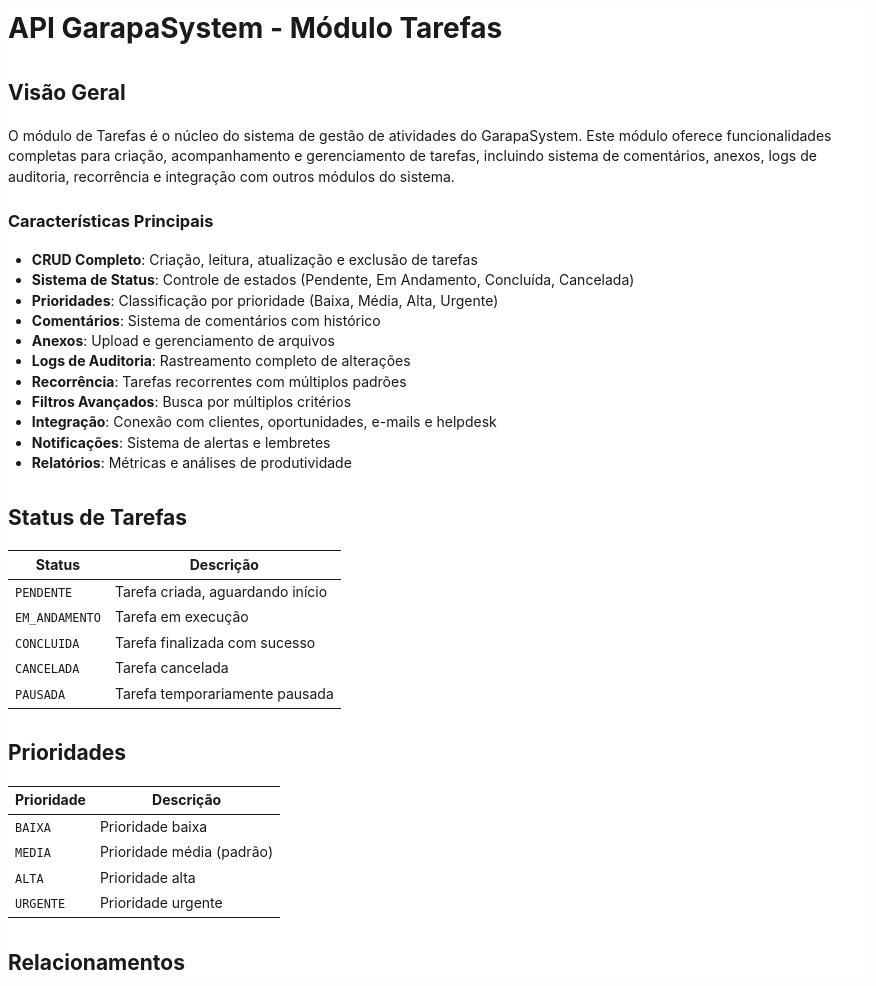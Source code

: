 # API GarapaSystem - Módulo Tarefas

## Visão Geral

O módulo de Tarefas é o núcleo do sistema de gestão de atividades do GarapaSystem. Este módulo oferece funcionalidades completas para criação, acompanhamento e gerenciamento de tarefas, incluindo sistema de comentários, anexos, logs de auditoria, recorrência e integração com outros módulos do sistema.

### Características Principais

- **CRUD Completo**: Criação, leitura, atualização e exclusão de tarefas
- **Sistema de Status**: Controle de estados (Pendente, Em Andamento, Concluída, Cancelada)
- **Prioridades**: Classificação por prioridade (Baixa, Média, Alta, Urgente)
- **Comentários**: Sistema de comentários com histórico
- **Anexos**: Upload e gerenciamento de arquivos
- **Logs de Auditoria**: Rastreamento completo de alterações
- **Recorrência**: Tarefas recorrentes com múltiplos padrões
- **Filtros Avançados**: Busca por múltiplos critérios
- **Integração**: Conexão com clientes, oportunidades, e-mails e helpdesk
- **Notificações**: Sistema de alertas e lembretes
- **Relatórios**: Métricas e análises de produtividade

## Status de Tarefas

| Status | Descrição |
|--------|-----------|
| `PENDENTE` | Tarefa criada, aguardando início |
| `EM_ANDAMENTO` | Tarefa em execução |
| `CONCLUIDA` | Tarefa finalizada com sucesso |
| `CANCELADA` | Tarefa cancelada |
| `PAUSADA` | Tarefa temporariamente pausada |

## Prioridades

| Prioridade | Descrição |
|------------|-----------|
| `BAIXA` | Prioridade baixa |
| `MEDIA` | Prioridade média (padrão) |
| `ALTA` | Prioridade alta |
| `URGENTE` | Prioridade urgente |

## Relacionamentos
